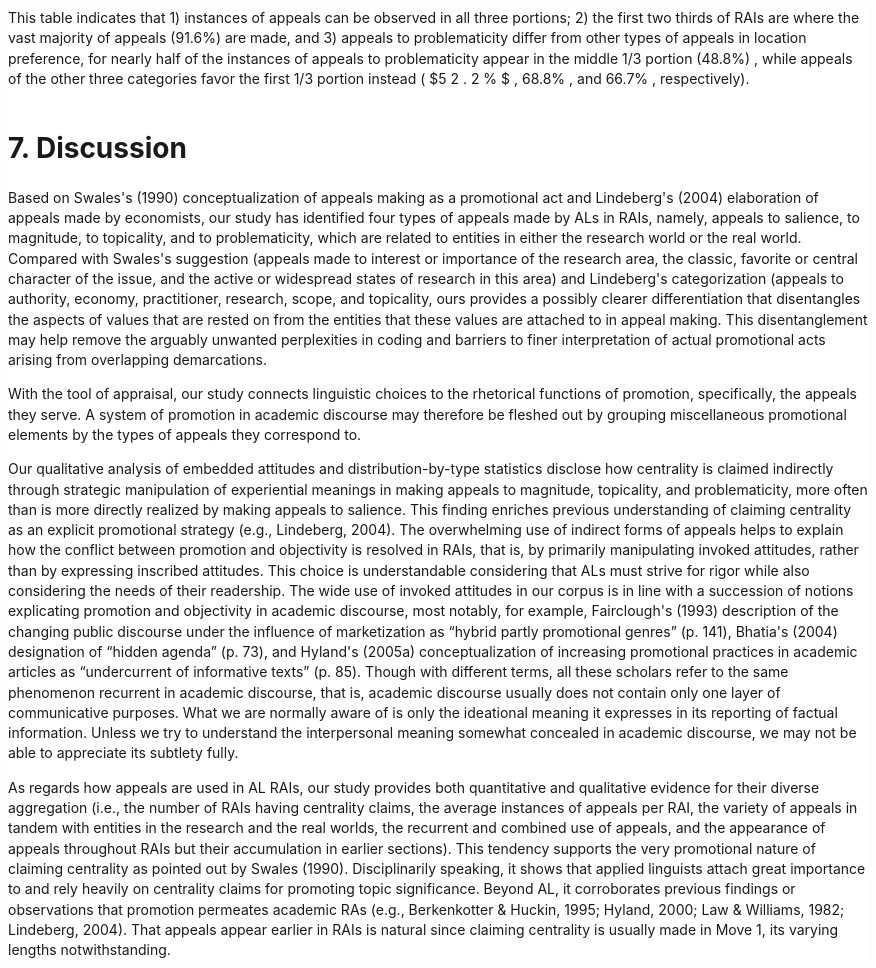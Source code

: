 This table indicates that 1) instances of appeals can be observed in all three portions; 2) the first two thirds of RAIs are where the vast majority of appeals $( 9 1 . 6 \% )$ are made, and 3) appeals to problematicity differ from other types of appeals in location preference, for nearly half of the instances of appeals to problematicity appear in the middle $1 / 3$ portion $( 4 8 . 8 \% )$ , while appeals of the other three categories favor the first $1 / 3$ portion instead ( $5 2 . 2 \% $ , $6 8 . 8 \%$ , and $6 6 . 7 \%$ , respectively).

# 7. Discussion

Based on Swales's (1990) conceptualization of appeals making as a promotional act and Lindeberg's (2004) elaboration of appeals made by economists, our study has identified four types of appeals made by ALs in RAIs, namely, appeals to salience, to magnitude, to topicality, and to problematicity, which are related to entities in either the research world or the real world. Compared with Swales's suggestion (appeals made to interest or importance of the research area, the classic, favorite or central character of the issue, and the active or widespread states of research in this area) and Lindeberg's categorization (appeals to authority, economy, practitioner, research, scope, and topicality, ours provides a possibly clearer differentiation that disentangles the aspects of values that are rested on from the entities that these values are attached to in appeal making. This disentanglement may help remove the arguably unwanted perplexities in coding and barriers to finer interpretation of actual promotional acts arising from overlapping demarcations.

With the tool of appraisal, our study connects linguistic choices to the rhetorical functions of promotion, specifically, the appeals they serve. A system of promotion in academic discourse may therefore be fleshed out by grouping miscellaneous promotional elements by the types of appeals they correspond to.

Our qualitative analysis of embedded attitudes and distribution-by-type statistics disclose how centrality is claimed indirectly through strategic manipulation of experiential meanings in making appeals to magnitude, topicality, and problematicity, more often than is more directly realized by making appeals to salience. This finding enriches previous understanding of claiming centrality as an explicit promotional strategy (e.g., Lindeberg, 2004). The overwhelming use of indirect forms of appeals helps to explain how the conflict between promotion and objectivity is resolved in RAIs, that is, by primarily manipulating invoked attitudes, rather than by expressing inscribed attitudes. This choice is understandable considering that ALs must strive for rigor while also considering the needs of their readership. The wide use of invoked attitudes in our corpus is in line with a succession of notions explicating promotion and objectivity in academic discourse, most notably, for example, Fairclough's (1993) description of the changing public discourse under the influence of marketization as “hybrid partly promotional genres” (p. 141), Bhatia's (2004) designation of “hidden agenda” (p. 73), and Hyland's (2005a) conceptualization of increasing promotional practices in academic articles as “undercurrent of informative texts” (p. 85). Though with different terms, all these scholars refer to the same phenomenon recurrent in academic discourse, that is, academic discourse usually does not contain only one layer of communicative purposes. What we are normally aware of is only the ideational meaning it expresses in its reporting of factual information. Unless we try to understand the interpersonal meaning somewhat concealed in academic discourse, we may not be able to appreciate its subtlety fully.

As regards how appeals are used in AL RAIs, our study provides both quantitative and qualitative evidence for their diverse aggregation (i.e., the number of RAIs having centrality claims, the average instances of appeals per RAI, the variety of appeals in tandem with entities in the research and the real worlds, the recurrent and combined use of appeals, and the appearance of appeals throughout RAIs but their accumulation in earlier sections). This tendency supports the very promotional nature of claiming centrality as pointed out by Swales (1990). Disciplinarily speaking, it shows that applied linguists attach great importance to and rely heavily on centrality claims for promoting topic significance. Beyond AL, it corroborates previous findings or observations that promotion permeates academic RAs (e.g., Berkenkotter & Huckin, 1995; Hyland, 2000; Law & Williams, 1982; Lindeberg, 2004). That appeals appear earlier in RAIs is natural since claiming centrality is usually made in Move 1, its varying lengths notwithstanding.
